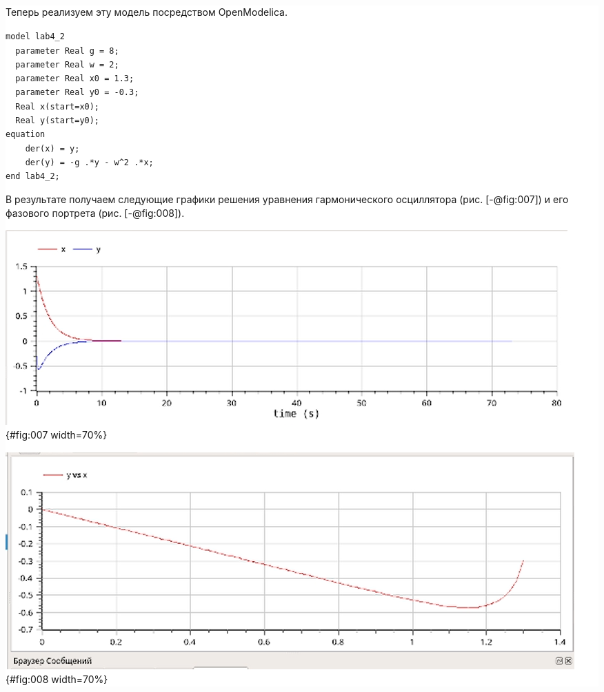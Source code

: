 Теперь реализуем эту модель посредством OpenModelica.

```
model lab4_2
  parameter Real g = 8;
  parameter Real w = 2;
  parameter Real x0 = 1.3;
  parameter Real y0 = -0.3;
  Real x(start=x0);
  Real y(start=y0);
equation
    der(x) = y;
    der(y) = -g .*y - w^2 .*x;
end lab4_2;

```

В результате получаем следующие графики решения уравнения
гармонического осциллятора  (рис. [-@fig:007]) и его фазового портрета  (рис. [-@fig:008]).

![Колебания гармонического осциллятора с затуханием и без действий внешней силы. OpenModelica](image/7.png){#fig:007 width=70%}

![Фазовый портрет колебаний гармонического осциллятора с затуханием и без действий внешней силы. OpenModelica](image/8.png){#fig:008 width=70%}
